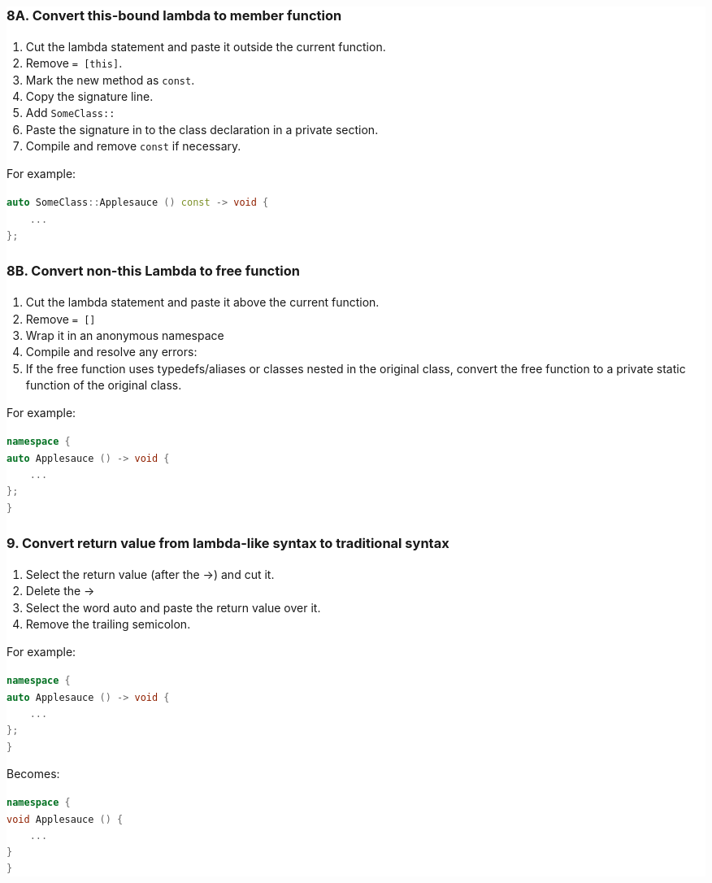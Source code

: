 ### 8A. Convert this-bound lambda to member function

1. Cut the lambda statement and paste it outside the current function.
2. Remove `= [this]`.
3. Mark the new method as `const`.
4. Copy the signature line.
5. Add `SomeClass::`
6. Paste the signature in to the class declaration in a private section.
7. Compile and remove `const` if necessary.

For example:

``` cpp
auto SomeClass::Applesauce () const -> void {
    ...
};
```

### 8B. Convert non-this Lambda to free function

1. Cut the lambda statement and paste it above the current function.
2. Remove `= []`
3. Wrap it in an anonymous namespace
4. Compile and resolve any errors:
5. If the free function uses typedefs/aliases or classes nested in the original class, convert the free function to a private static function of the original class.

For example:

``` cpp
namespace {
auto Applesauce () -> void {
    ...
};
}
```

### 9. Convert return value from lambda-like syntax to traditional syntax

1. Select the return value (after the ->) and cut it.
2. Delete the ->
3. Select the word auto and paste the return value over it.
4. Remove the trailing semicolon.

For example:

``` cpp
namespace {
auto Applesauce () -> void {
    ...
};
}
```

Becomes:

``` cpp
namespace {
void Applesauce () {
    ...
}
}
```
